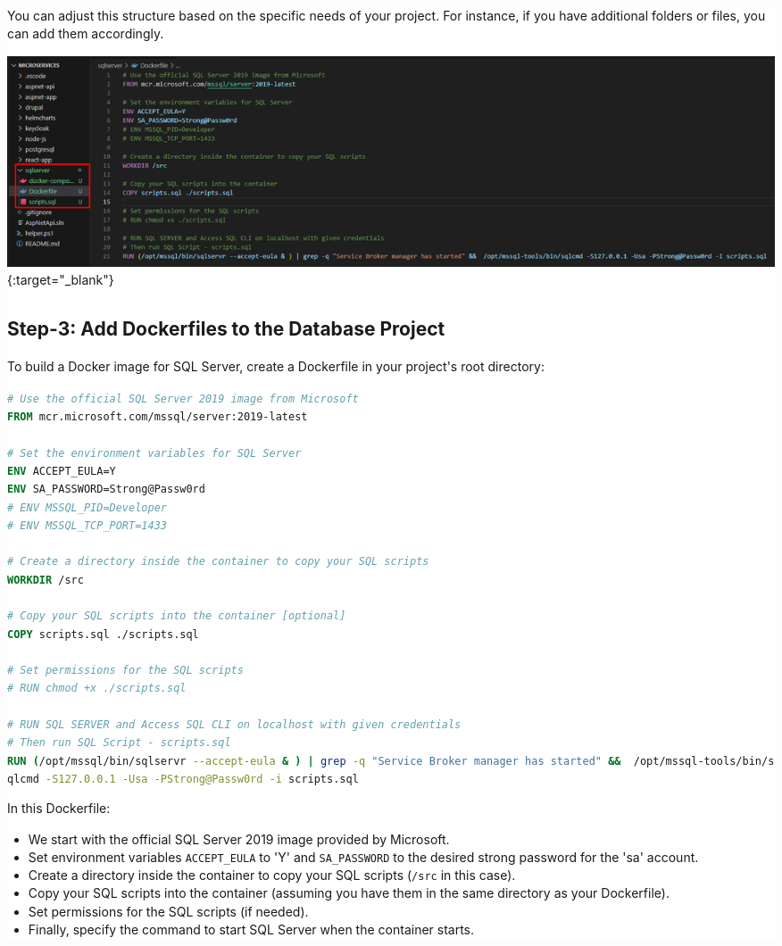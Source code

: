 You can adjust this structure based on the specific needs of your project. For instance, if you have additional folders or files, you can add them accordingly.

[![Alt text](images/sqlserver/image-7.png)](images/sqlserver/image-7.png){:target="_blank"}


## Step-3: Add Dockerfiles to the Database Project

To build a Docker image for SQL Server, create a Dockerfile in your project's root directory:

```Dockerfile
# Use the official SQL Server 2019 image from Microsoft
FROM mcr.microsoft.com/mssql/server:2019-latest

# Set the environment variables for SQL Server
ENV ACCEPT_EULA=Y
ENV SA_PASSWORD=Strong@Passw0rd
# ENV MSSQL_PID=Developer
# ENV MSSQL_TCP_PORT=1433

# Create a directory inside the container to copy your SQL scripts
WORKDIR /src

# Copy your SQL scripts into the container [optional]
COPY scripts.sql ./scripts.sql

# Set permissions for the SQL scripts
# RUN chmod +x ./scripts.sql

# RUN SQL SERVER and Access SQL CLI on localhost with given credentials
# Then run SQL Script - scripts.sql
RUN (/opt/mssql/bin/sqlservr --accept-eula & ) | grep -q "Service Broker manager has started" &&  /opt/mssql-tools/bin/sqlcmd -S127.0.0.1 -Usa -PStrong@Passw0rd -i scripts.sql
```


In this Dockerfile:

- We start with the official SQL Server 2019 image provided by Microsoft.
- Set environment variables `ACCEPT_EULA` to 'Y' and `SA_PASSWORD` to the desired strong password for the 'sa' account.
- Create a directory inside the container to copy your SQL scripts (`/src` in this case).
- Copy your SQL scripts into the container (assuming you have them in the same directory as your Dockerfile).
- Set permissions for the SQL scripts (if needed).
- Finally, specify the command to start SQL Server when the container starts.
